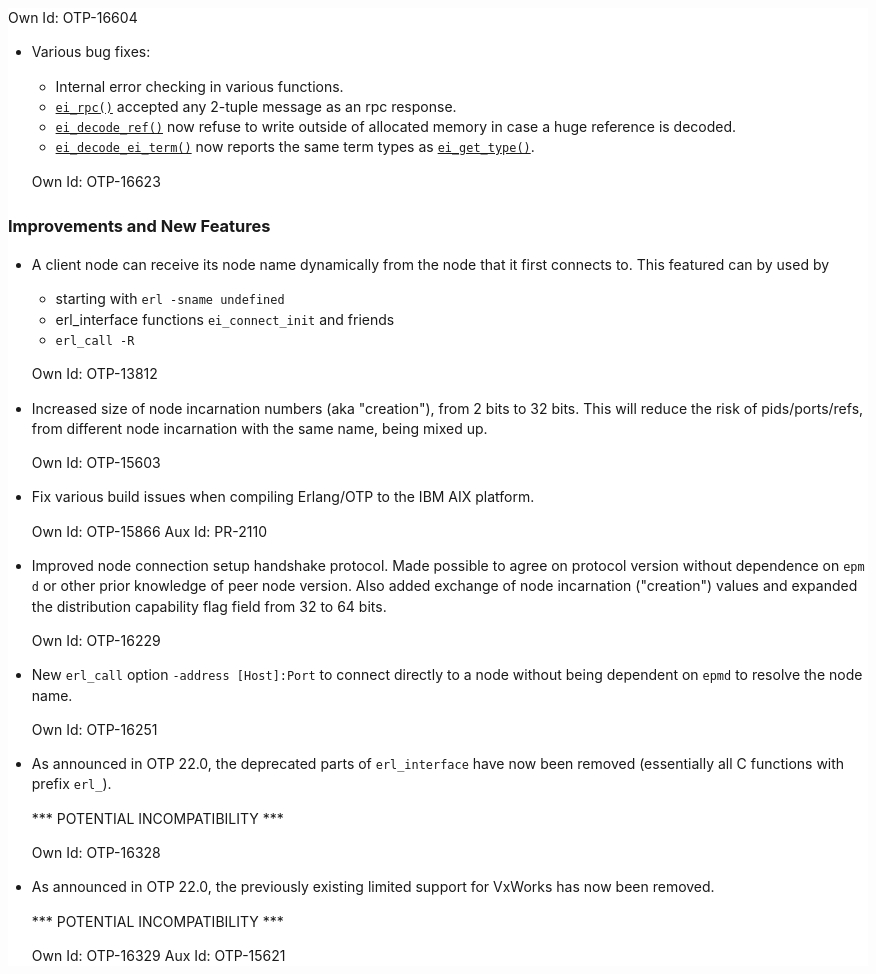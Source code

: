   Own Id: OTP-16604

- Various bug fixes:

  - Internal error checking in various functions.
  - [`ei_rpc()`](ei_connect.md#ei_rpc) accepted any 2-tuple message as an rpc
    response.
  - [`ei_decode_ref()`](ei.md#ei_decode_ref) now refuse to write outside of
    allocated memory in case a huge reference is decoded.
  - [`ei_decode_ei_term()`](ei.md#ei_decode_ei_term) now reports the same term
    types as [`ei_get_type()`](ei.md#ei_get_type).

  Own Id: OTP-16623

### Improvements and New Features

- A client node can receive its node name dynamically from the node that it
  first connects to. This featured can by used by

  - starting with `erl -sname undefined`
  - erl_interface functions `ei_connect_init` and friends
  - `erl_call -R`

  Own Id: OTP-13812

- Increased size of node incarnation numbers (aka "creation"), from 2 bits to 32
  bits. This will reduce the risk of pids/ports/refs, from different node
  incarnation with the same name, being mixed up.

  Own Id: OTP-15603

- Fix various build issues when compiling Erlang/OTP to the IBM AIX platform.

  Own Id: OTP-15866 Aux Id: PR-2110

- Improved node connection setup handshake protocol. Made possible to agree on
  protocol version without dependence on `epmd` or other prior knowledge of peer
  node version. Also added exchange of node incarnation ("creation") values and
  expanded the distribution capability flag field from 32 to 64 bits.

  Own Id: OTP-16229

- New `erl_call` option `-address [Host]:Port` to connect directly to a node
  without being dependent on `epmd` to resolve the node name.

  Own Id: OTP-16251

- As announced in OTP 22.0, the deprecated parts of `erl_interface` have now
  been removed (essentially all C functions with prefix `erl_`).

  \*** POTENTIAL INCOMPATIBILITY \***

  Own Id: OTP-16328

- As announced in OTP 22.0, the previously existing limited support for VxWorks
  has now been removed.

  \*** POTENTIAL INCOMPATIBILITY \***

  Own Id: OTP-16329 Aux Id: OTP-15621


[PR-9376]: https://github.com/erlang/otp/pull/9376
[PR-9402]: https://github.com/erlang/otp/pull/9402
[PR-8734]: https://github.com/erlang/otp/pull/8734
[PR-9441]: https://github.com/erlang/otp/pull/9441
[PR-8026]: https://github.com/erlang/otp/pull/8026